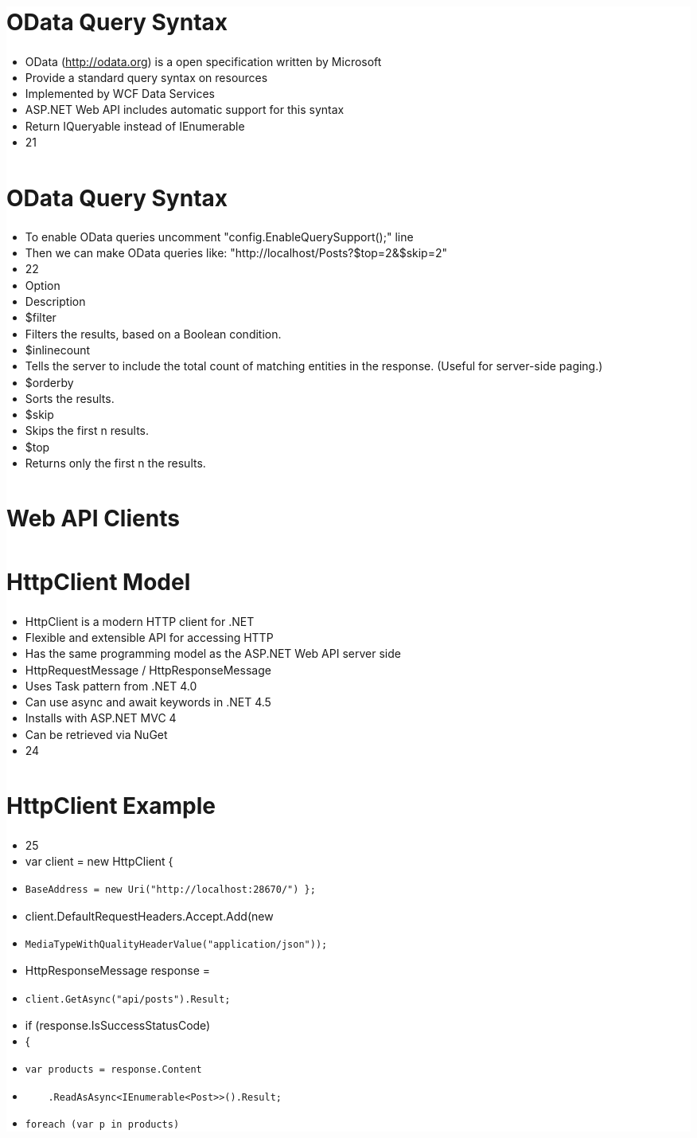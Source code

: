 

# OData Query Syntax
- OData (http://odata.org) is a open specification written by Microsoft
- Provide a standard query syntax on resources
- Implemented by WCF Data Services
- ASP.NET Web API includes automatic support for this syntax
- Return IQueryable<T> instead of IEnumerable<T>
- 21



# OData Query Syntax
- To enable OData queries uncomment "config.EnableQuerySupport();" line
- Then we can make OData queries like: "http://localhost/Posts?$top=2&$skip=2"
- 22
- Option
- Description
- $filter
- Filters the results, based on a Boolean condition.
- $inlinecount
- Tells the server to include the total count of matching entities in the response. (Useful for server-side paging.)
- $orderby
- Sorts the results.
- $skip
- Skips the first n results.
- $top
- Returns only the first n the results.



# Web API Clients



# HttpClient Model
- HttpClient is a modern HTTP client for .NET
- Flexible and extensible API for accessing HTTP
- Has the same programming model as the ASP.NET Web API server side
- HttpRequestMessage / HttpResponseMessage
- Uses Task pattern from .NET 4.0
- Can use async and await keywords in .NET 4.5
- Installs with ASP.NET MVC 4
- Can be retrieved via NuGet
- 24



# HttpClient Example
- 25
- var client = new HttpClient {
-     BaseAddress = new Uri("http://localhost:28670/") };
- client.DefaultRequestHeaders.Accept.Add(new
-     MediaTypeWithQualityHeaderValue("application/json"));
- HttpResponseMessage response =
-     client.GetAsync("api/posts").Result;
- if (response.IsSuccessStatusCode)
- {
-     var products = response.Content
-         .ReadAsAsync<IEnumerable<Post>>().Result;
-     foreach (var p in products)